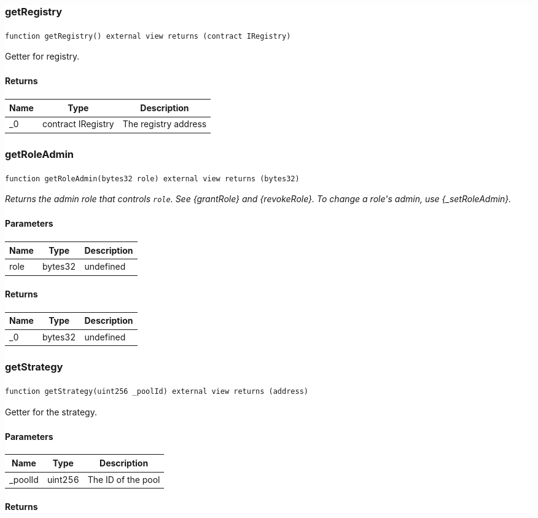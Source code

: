 ### getRegistry

```solidity
function getRegistry() external view returns (contract IRegistry)
```

Getter for registry.




#### Returns

| Name | Type | Description |
|---|---|---|
| _0 | contract IRegistry | The registry address |

### getRoleAdmin

```solidity
function getRoleAdmin(bytes32 role) external view returns (bytes32)
```



*Returns the admin role that controls `role`. See {grantRole} and {revokeRole}. To change a role&#39;s admin, use {_setRoleAdmin}.*

#### Parameters

| Name | Type | Description |
|---|---|---|
| role | bytes32 | undefined |

#### Returns

| Name | Type | Description |
|---|---|---|
| _0 | bytes32 | undefined |

### getStrategy

```solidity
function getStrategy(uint256 _poolId) external view returns (address)
```

Getter for the strategy.



#### Parameters

| Name | Type | Description |
|---|---|---|
| _poolId | uint256 | The ID of the pool |

#### Returns
